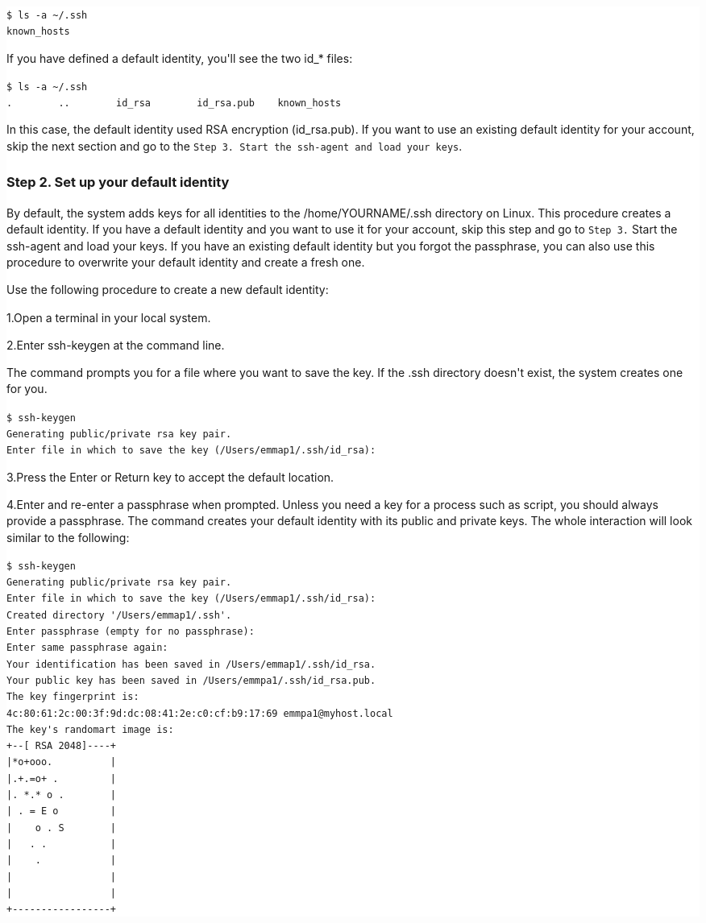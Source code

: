 ```
$ ls -a ~/.ssh 
known_hosts
```

If you have defined a default identity, you'll see the two id_* files:

```
$ ls -a ~/.ssh 
.        ..        id_rsa        id_rsa.pub    known_hosts
```

In this case, the default identity used RSA encryption (id_rsa.pub). If you want to use an existing default identity for your account, skip the next section and go to the ```Step 3. Start the ssh-agent and load your keys```.

### Step 2. Set up your default identity ###

By default, the system adds keys for all identities to the /home/YOURNAME/.ssh directory on Linux. This procedure creates a default identity. If you have a default identity and you want to use it for your account, skip this step and go to ```Step 3.``` Start the ssh-agent and load your keys. If you have an existing default identity but you forgot the passphrase, you can also use this procedure to overwrite your default identity and create a fresh one.

Use the following procedure to create a new default identity:

1.Open a terminal in your local system.

2.Enter ssh-keygen at the command line.

The command prompts you for a file where you want to save the key. If the .ssh directory doesn't exist, the system creates one for you.

```
$ ssh-keygen 
Generating public/private rsa key pair.
Enter file in which to save the key (/Users/emmap1/.ssh/id_rsa):
```

3.Press the Enter or Return key to accept the default location.

4.Enter and re-enter a passphrase when prompted.
Unless you need a key for a process such as script, you should always provide a passphrase. The command creates your default identity with its public and private keys. The whole interaction will look similar to the following:

```
$ ssh-keygen 
Generating public/private rsa key pair.
Enter file in which to save the key (/Users/emmap1/.ssh/id_rsa):
Created directory '/Users/emmap1/.ssh'.
Enter passphrase (empty for no passphrase):
Enter same passphrase again:
Your identification has been saved in /Users/emmap1/.ssh/id_rsa.
Your public key has been saved in /Users/emmpa1/.ssh/id_rsa.pub.
The key fingerprint is:
4c:80:61:2c:00:3f:9d:dc:08:41:2e:c0:cf:b9:17:69 emmpa1@myhost.local
The key's randomart image is:
+--[ RSA 2048]----+
|*o+ooo.          |
|.+.=o+ .         |
|. *.* o .        |
| . = E o         |
|    o . S        |
|   . .           |
|    .            |
|                 |
|                 |
+-----------------+
```
